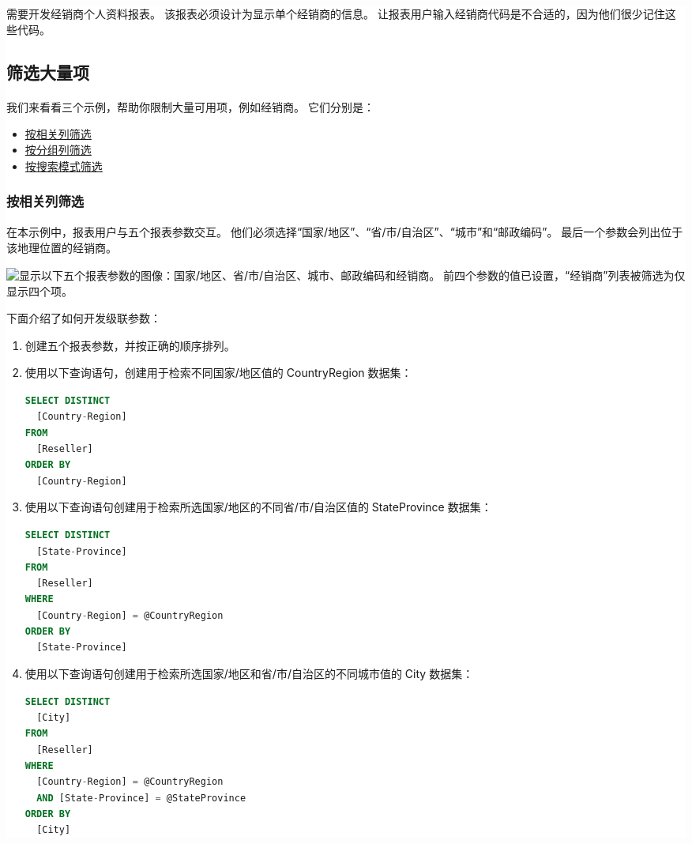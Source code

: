 需要开发经销商个人资料报表。 该报表必须设计为显示单个经销商的信息。 让报表用户输入经销商代码是不合适的，因为他们很少记住这些代码。

## <a name="filter-large-sets-of-items"></a>筛选大量项

我们来看看三个示例，帮助你限制大量可用项，例如经销商。 它们分别是：

- [按相关列筛选](#filter-by-related-columns)
- [按分组列筛选](#filter-by-a-grouping-column)
- [按搜索模式筛选](#filter-by-search-pattern)

### <a name="filter-by-related-columns"></a>按相关列筛选

在本示例中，报表用户与五个报表参数交互。 他们必须选择“国家/地区”、“省/市/自治区”、“城市”和“邮政编码”。 最后一个参数会列出位于该地理位置的经销商。

![显示以下五个报表参数的图像：国家/地区、省/市/自治区、城市、邮政编码和经销商。 前四个参数的值已设置，“经销商”列表被筛选为仅显示四个项。](media/paginated-report-cascading-parameter/filter-by-related-columns-example.png)

下面介绍了如何开发级联参数：

1. 创建五个报表参数，并按正确的顺序排列。
2. 使用以下查询语句，创建用于检索不同国家/地区值的 CountryRegion  数据集：

    ```sql
    SELECT DISTINCT
      [Country-Region]
    FROM
      [Reseller]
    ORDER BY
      [Country-Region]
    ```

3. 使用以下查询语句创建用于检索所选国家/地区的不同省/市/自治区值的 StateProvince  数据集：

    ```sql
    SELECT DISTINCT
      [State-Province]
    FROM
      [Reseller]
    WHERE
      [Country-Region] = @CountryRegion
    ORDER BY
      [State-Province]
    ```

4. 使用以下查询语句创建用于检索所选国家/地区和省/市/自治区的不同城市值的 City  数据集：

    ```sql
    SELECT DISTINCT
      [City]
    FROM
      [Reseller]
    WHERE
      [Country-Region] = @CountryRegion
      AND [State-Province] = @StateProvince
    ORDER BY
      [City]
    ```
